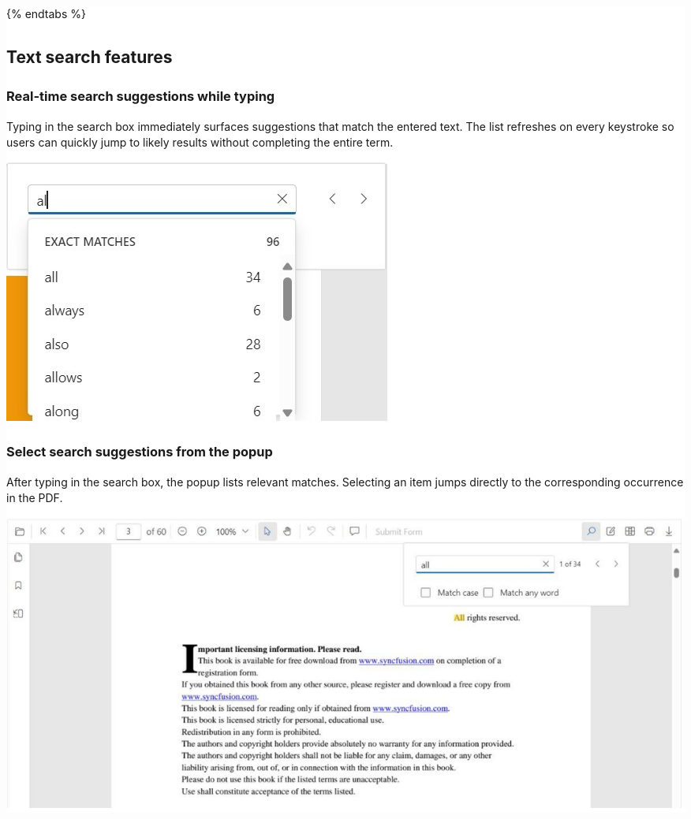 {% endtabs %}

## Text search features

### Real-time search suggestions while typing
Typing in the search box immediately surfaces suggestions that match the entered text. The list refreshes on every keystroke so users can quickly jump to likely results without completing the entire term.

![Search suggestion popup](./images/SingleSearchPopup.png)

### Select search suggestions from the popup
After typing in the search box, the popup lists relevant matches. Selecting an item jumps directly to the corresponding occurrence in the PDF.

![Search results from popup](./images/SearchResultFromPopup.png)
